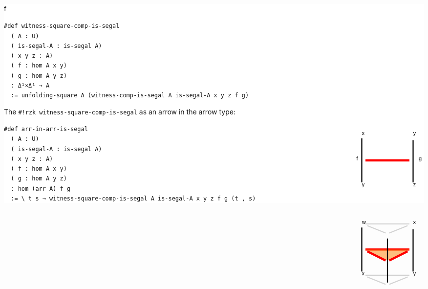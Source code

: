   <text x="15" y="100">f</text>
</svg>

```rzk
#def witness-square-comp-is-segal
  ( A : U)
  ( is-segal-A : is-segal A)
  ( x y z : A)
  ( f : hom A x y)
  ( g : hom A y z)
  : Δ¹×Δ¹ → A
  := unfolding-square A (witness-comp-is-segal A is-segal-A x y z f g)
```

The `#!rzk witness-square-comp-is-segal` as an arrow in the arrow type:

<svg style="float: right" viewBox="0 0 200 200" width="150" height="150">
  <polyline points="170,45 170,160" stroke="black" stroke-width="3" marker-end="url(#arrow)"></polyline>
  <polyline points="30,40 30,160" stroke="black" stroke-width="3" marker-end="url(#arrow)"></polyline>
  <polyline points="40,100 160,100" stroke="red" stroke-width="6" marker-end="url(#arrow-red)"></polyline>
  <text x="30" y="30">x</text>
  <text x="170" y="30">y</text>
  <text x="170" y="170">z</text>
  <text x="30" y="170">y</text>
  <text x="15" y="100">f</text>
  <text x="185" y="100">g</text>
</svg>

```rzk
#def arr-in-arr-is-segal
  ( A : U)
  ( is-segal-A : is-segal A)
  ( x y z : A)
  ( f : hom A x y)
  ( g : hom A y z)
  : hom (arr A) f g
  := \ t s → witness-square-comp-is-segal A is-segal-A x y z f g (t , s)
```

<svg style="float: right" viewBox="0 0 200 250" width="150" height="200">
  <polyline points="170,45 170,160" stroke="black" stroke-width="3" marker-end="url(#arrow)"></polyline>
  <polyline points="30,40 30,160" stroke="black" stroke-width="3" marker-end="url(#arrow)"></polyline>
  <polyline points="40,100 160,100" stroke="red" stroke-width="6" marker-end="url(#arrow-red)"></polyline>
  <polyline points="40,30 160,30" stroke="lightgrey" stroke-width="3"></polyline>
  <polyline points="40,170 160,170" stroke="lightgrey" stroke-width="3"></polyline>
  <path style="fill: rgb(256,128,0,0.5); stroke-cap: round;" d="M 40 100 L 160 100 L 100 130 Z"></path>
  <polyline points="100,70 100,190" stroke="black" stroke-width="3" marker-end="url(#arrow)"></polyline>
  <polyline points="155,105 105,130" stroke="red" stroke-width="6" marker-end="url(#arrow-red)"></polyline>
  <polyline points="45,105 95,130" stroke="red" stroke-width="6" marker-end="url(#arrow-red)"></polyline>
  <polyline points="155,35 105,55" stroke="lightgrey" stroke-width="3"></polyline>
  <polyline points="45,35 95,55" stroke="lightgrey" stroke-width="3"></polyline>
  <polyline points="155,175 105,195" stroke="lightgrey" stroke-width="3"></polyline>
  <polyline points="45,175 95,195" stroke="lightgrey" stroke-width="3"></polyline>
  <text x="30" y="30">w</text>
  <text x="170" y="30">x</text>
  <text x="30" y="170">x</text>
  <text x="170" y="170">y</text>